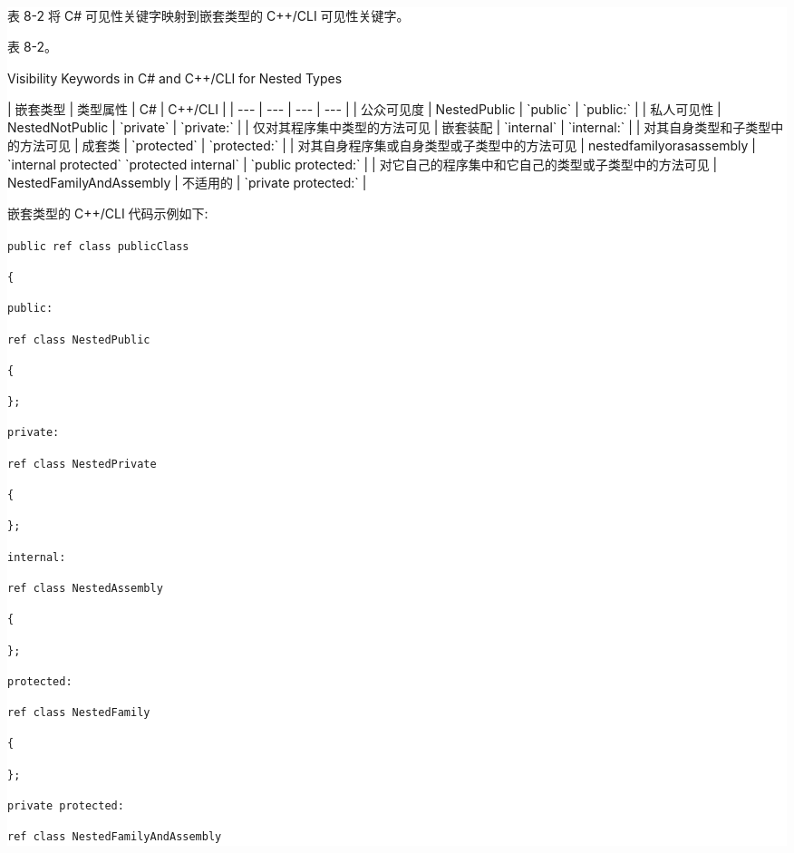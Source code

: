 表 8-2 将 C# 可见性关键字映射到嵌套类型的 C++/CLI 可见性关键字。

表 8-2。

Visibility Keywords in C# and C++/CLI for Nested Types

<colgroup><col> <col> <col> <col></colgroup> 
| 嵌套类型 | 类型属性 | C# | C++/CLI |
| --- | --- | --- | --- |
| 公众可见度 | NestedPublic | `public` | `public:` |
| 私人可见性 | NestedNotPublic | `private` | `private:` |
| 仅对其程序集中类型的方法可见 | 嵌套装配 | `internal` | `internal:` |
| 对其自身类型和子类型中的方法可见 | 成套类 | `protected` | `protected:` |
| 对其自身程序集或自身类型或子类型中的方法可见 | nestedfamilyorasassembly | `internal protected` `protected internal` | `public protected:` |
| 对它自己的程序集中和它自己的类型或子类型中的方法可见 | NestedFamilyAndAssembly | 不适用的 | `private protected:` |

嵌套类型的 C++/CLI 代码示例如下:

`public ref class publicClass`

`{`

`public:`

`ref class NestedPublic`

`{`

`};`

`private:`

`ref class NestedPrivate`

`{`

`};`

`internal:`

`ref class NestedAssembly`

`{`

`};`

`protected:`

`ref class NestedFamily`

`{`

`};`

`private protected:`

`ref class NestedFamilyAndAssembly`
